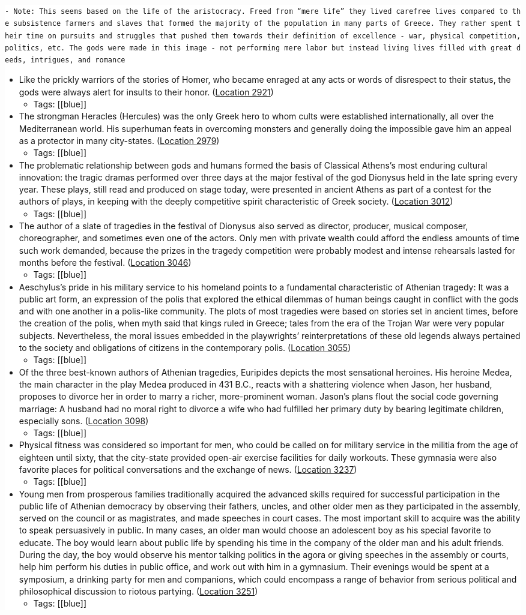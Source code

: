     - Note: This seems based on the life of the aristocracy. Freed from “mere life” they lived carefree lives compared to the subsistence farmers and slaves that formed the majority of the population in many parts of Greece. They rather spent their time on pursuits and struggles that pushed them towards their definition of excellence - war, physical competition, politics, etc. The gods were made in this image - not performing mere labor but instead living lives filled with great deeds, intrigues, and romance
- Like the prickly warriors of the stories of Homer, who became enraged at any acts or words of disrespect to their status, the gods were always alert for insults to their honor. ([Location 2921](https://readwise.io/to_kindle?action=open&asin=B00CE7NZCC&location=2921))
    - Tags: [[blue]] 
- The strongman Heracles (Hercules) was the only Greek hero to whom cults were established internationally, all over the Mediterranean world. His superhuman feats in overcoming monsters and generally doing the impossible gave him an appeal as a protector in many city-states. ([Location 2979](https://readwise.io/to_kindle?action=open&asin=B00CE7NZCC&location=2979))
    - Tags: [[blue]] 
- The problematic relationship between gods and humans formed the basis of Classical Athens’s most enduring cultural innovation: the tragic dramas performed over three days at the major festival of the god Dionysus held in the late spring every year. These plays, still read and produced on stage today, were presented in ancient Athens as part of a contest for the authors of plays, in keeping with the deeply competitive spirit characteristic of Greek society. ([Location 3012](https://readwise.io/to_kindle?action=open&asin=B00CE7NZCC&location=3012))
    - Tags: [[blue]] 
- The author of a slate of tragedies in the festival of Dionysus also served as director, producer, musical composer, choreographer, and sometimes even one of the actors. Only men with private wealth could afford the endless amounts of time such work demanded, because the prizes in the tragedy competition were probably modest and intense rehearsals lasted for months before the festival. ([Location 3046](https://readwise.io/to_kindle?action=open&asin=B00CE7NZCC&location=3046))
    - Tags: [[blue]] 
- Aeschylus’s pride in his military service to his homeland points to a fundamental characteristic of Athenian tragedy: It was a public art form, an expression of the polis that explored the ethical dilemmas of human beings caught in conflict with the gods and with one another in a polis-like community. The plots of most tragedies were based on stories set in ancient times, before the creation of the polis, when myth said that kings ruled in Greece; tales from the era of the Trojan War were very popular subjects. Nevertheless, the moral issues embedded in the playwrights’ reinterpretations of these old legends always pertained to the society and obligations of citizens in the contemporary polis. ([Location 3055](https://readwise.io/to_kindle?action=open&asin=B00CE7NZCC&location=3055))
    - Tags: [[blue]] 
- Of the three best-known authors of Athenian tragedies, Euripides depicts the most sensational heroines. His heroine Medea, the main character in the play Medea produced in 431 B.C., reacts with a shattering violence when Jason, her husband, proposes to divorce her in order to marry a richer, more-prominent woman. Jason’s plans flout the social code governing marriage: A husband had no moral right to divorce a wife who had fulfilled her primary duty by bearing legitimate children, especially sons. ([Location 3098](https://readwise.io/to_kindle?action=open&asin=B00CE7NZCC&location=3098))
    - Tags: [[blue]] 
- Physical fitness was considered so important for men, who could be called on for military service in the militia from the age of eighteen until sixty, that the city-state provided open-air exercise facilities for daily workouts. These gymnasia were also favorite places for political conversations and the exchange of news. ([Location 3237](https://readwise.io/to_kindle?action=open&asin=B00CE7NZCC&location=3237))
    - Tags: [[blue]] 
- Young men from prosperous families traditionally acquired the advanced skills required for successful participation in the public life of Athenian democracy by observing their fathers, uncles, and other older men as they participated in the assembly, served on the council or as magistrates, and made speeches in court cases. The most important skill to acquire was the ability to speak persuasively in public. In many cases, an older man would choose an adolescent boy as his special favorite to educate. The boy would learn about public life by spending his time in the company of the older man and his adult friends. During the day, the boy would observe his mentor talking politics in the agora or giving speeches in the assembly or courts, help him perform his duties in public office, and work out with him in a gymnasium. Their evenings would be spent at a symposium, a drinking party for men and companions, which could encompass a range of behavior from serious political and philosophical discussion to riotous partying. ([Location 3251](https://readwise.io/to_kindle?action=open&asin=B00CE7NZCC&location=3251))
    - Tags: [[blue]] 